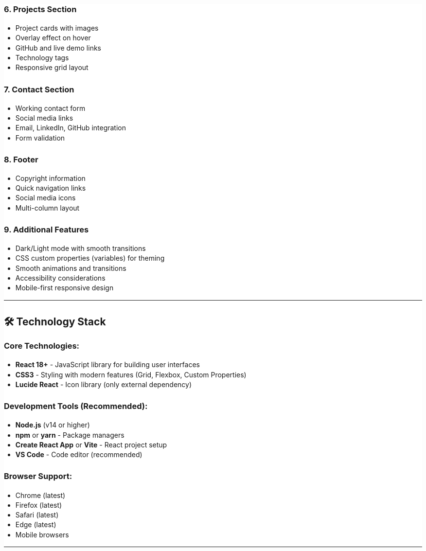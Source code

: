 ### 6. **Projects Section**
- Project cards with images
- Overlay effect on hover
- GitHub and live demo links
- Technology tags
- Responsive grid layout

### 7. **Contact Section**
- Working contact form
- Social media links
- Email, LinkedIn, GitHub integration
- Form validation

### 8. **Footer**
- Copyright information
- Quick navigation links
- Social media icons
- Multi-column layout

### 9. **Additional Features**
- Dark/Light mode with smooth transitions
- CSS custom properties (variables) for theming
- Smooth animations and transitions
- Accessibility considerations
- Mobile-first responsive design

---

## 🛠 Technology Stack

### Core Technologies:
- **React 18+** - JavaScript library for building user interfaces
- **CSS3** - Styling with modern features (Grid, Flexbox, Custom Properties)
- **Lucide React** - Icon library (only external dependency)

### Development Tools (Recommended):
- **Node.js** (v14 or higher)
- **npm** or **yarn** - Package managers
- **Create React App** or **Vite** - React project setup
- **VS Code** - Code editor (recommended)

### Browser Support:
- Chrome (latest)
- Firefox (latest)
- Safari (latest)
- Edge (latest)
- Mobile browsers

---
